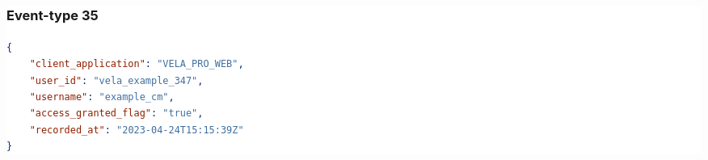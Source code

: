   ### Event-type 35

  ```json
  {
      "client_application": "VELA_PRO_WEB",
      "user_id": "vela_example_347",
      "username": "example_cm",
      "access_granted_flag": "true",
      "recorded_at": "2023-04-24T15:15:39Z"
  }
  ```
